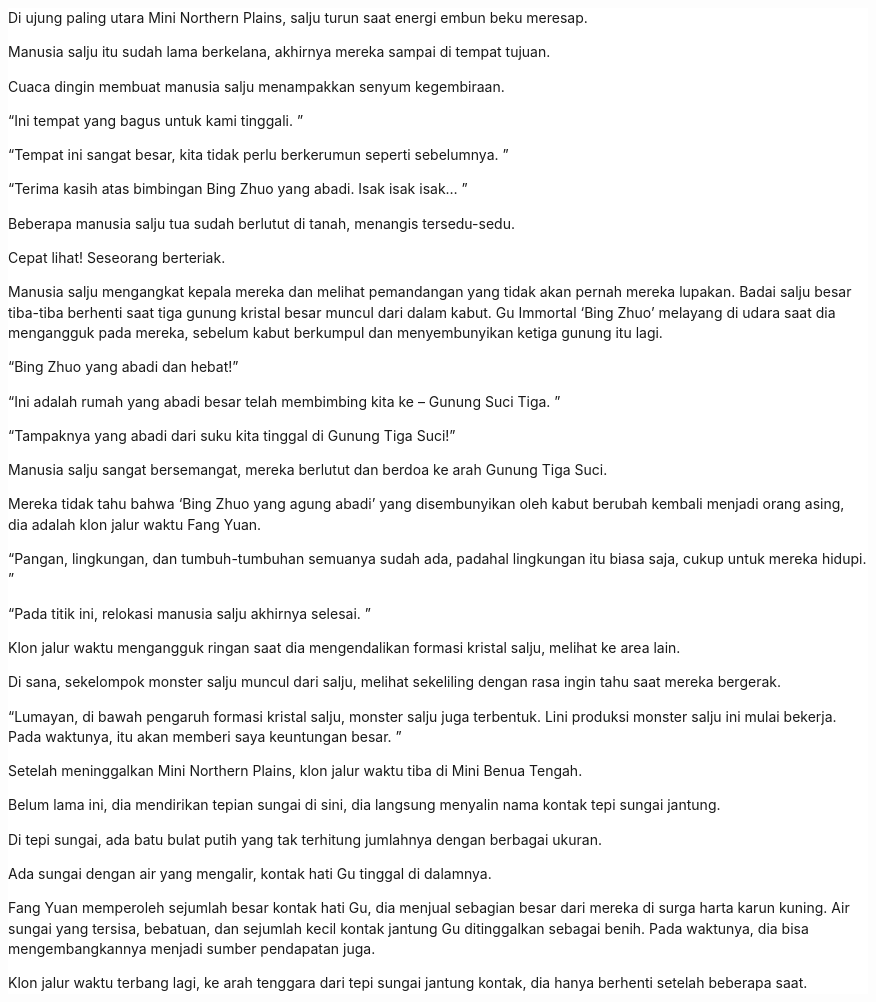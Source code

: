 Di ujung paling utara Mini Northern Plains, salju turun saat energi embun beku meresap.

Manusia salju itu sudah lama berkelana, akhirnya mereka sampai di tempat tujuan.

Cuaca dingin membuat manusia salju menampakkan senyum kegembiraan.

“Ini tempat yang bagus untuk kami tinggali. ”

“Tempat ini sangat besar, kita tidak perlu berkerumun seperti sebelumnya. ”

“Terima kasih atas bimbingan Bing Zhuo yang abadi. Isak isak isak… ”

Beberapa manusia salju tua sudah berlutut di tanah, menangis tersedu-sedu.

Cepat lihat! Seseorang berteriak.

Manusia salju mengangkat kepala mereka dan melihat pemandangan yang tidak akan pernah mereka lupakan. Badai salju besar tiba-tiba berhenti saat tiga gunung kristal besar muncul dari dalam kabut. Gu Immortal ‘Bing Zhuo’ melayang di udara saat dia mengangguk pada mereka, sebelum kabut berkumpul dan menyembunyikan ketiga gunung itu lagi.

“Bing Zhuo yang abadi dan hebat!”

“Ini adalah rumah yang abadi besar telah membimbing kita ke – Gunung Suci Tiga. ”

“Tampaknya yang abadi dari suku kita tinggal di Gunung Tiga Suci!”



Manusia salju sangat bersemangat, mereka berlutut dan berdoa ke arah Gunung Tiga Suci.

Mereka tidak tahu bahwa ‘Bing Zhuo yang agung abadi’ yang disembunyikan oleh kabut berubah kembali menjadi orang asing, dia adalah klon jalur waktu Fang Yuan.

“Pangan, lingkungan, dan tumbuh-tumbuhan semuanya sudah ada, padahal lingkungan itu biasa saja, cukup untuk mereka hidupi. ”

“Pada titik ini, relokasi manusia salju akhirnya selesai. ”

Klon jalur waktu mengangguk ringan saat dia mengendalikan formasi kristal salju, melihat ke area lain.

Di sana, sekelompok monster salju muncul dari salju, melihat sekeliling dengan rasa ingin tahu saat mereka bergerak.

“Lumayan, di bawah pengaruh formasi kristal salju, monster salju juga terbentuk. Lini produksi monster salju ini mulai bekerja. Pada waktunya, itu akan memberi saya keuntungan besar. ”

Setelah meninggalkan Mini Northern Plains, klon jalur waktu tiba di Mini Benua Tengah.

Belum lama ini, dia mendirikan tepian sungai di sini, dia langsung menyalin nama kontak tepi sungai jantung.

Di tepi sungai, ada batu bulat putih yang tak terhitung jumlahnya dengan berbagai ukuran.

Ada sungai dengan air yang mengalir, kontak hati Gu tinggal di dalamnya.

Fang Yuan memperoleh sejumlah besar kontak hati Gu, dia menjual sebagian besar dari mereka di surga harta karun kuning. Air sungai yang tersisa, bebatuan, dan sejumlah kecil kontak jantung Gu ditinggalkan sebagai benih. Pada waktunya, dia bisa mengembangkannya menjadi sumber pendapatan juga.

Klon jalur waktu terbang lagi, ke arah tenggara dari tepi sungai jantung kontak, dia hanya berhenti setelah beberapa saat.
